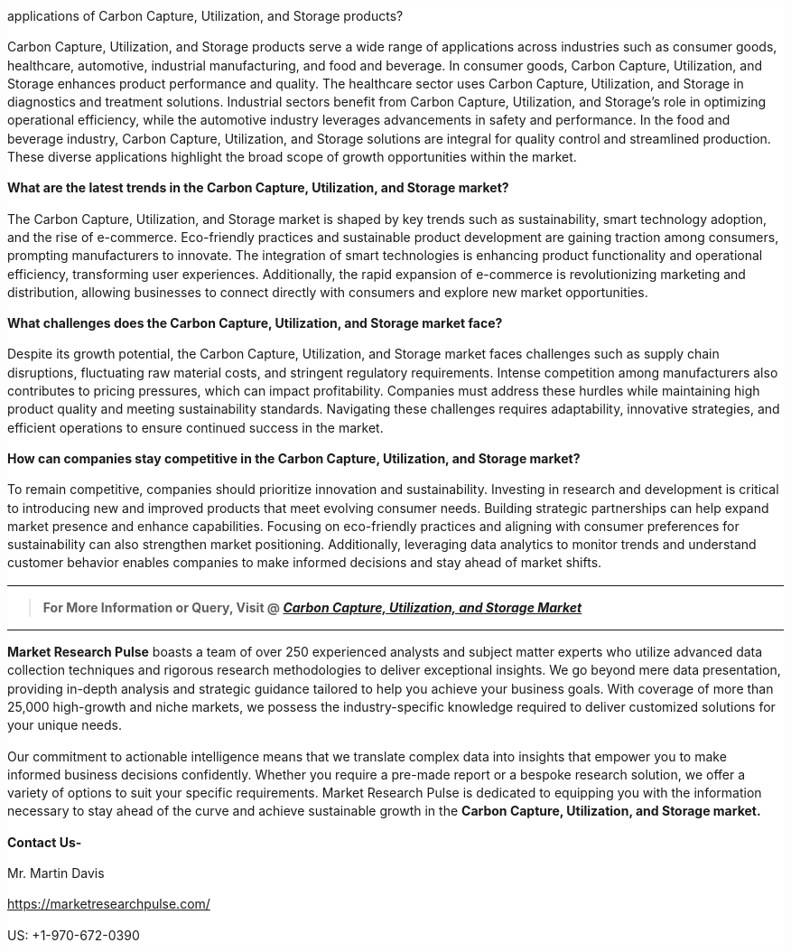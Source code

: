 applications of Carbon Capture, Utilization, and Storage products?</strong></p><p>Carbon Capture, Utilization, and Storage products serve a wide range of applications across industries such as consumer goods, healthcare, automotive, industrial manufacturing, and food and beverage. In consumer goods, Carbon Capture, Utilization, and Storage enhances product performance and quality. The healthcare sector uses Carbon Capture, Utilization, and Storage in diagnostics and treatment solutions. Industrial sectors benefit from Carbon Capture, Utilization, and Storage&rsquo;s role in optimizing operational efficiency, while the automotive industry leverages advancements in safety and performance. In the food and beverage industry, Carbon Capture, Utilization, and Storage solutions are integral for quality control and streamlined production. These diverse applications highlight the broad scope of growth opportunities within the market.</p><p><strong>What are the latest trends in the Carbon Capture, Utilization, and Storage market?</strong></p><p>The Carbon Capture, Utilization, and Storage market is shaped by key trends such as sustainability, smart technology adoption, and the rise of e-commerce. Eco-friendly practices and sustainable product development are gaining traction among consumers, prompting manufacturers to innovate. The integration of smart technologies is enhancing product functionality and operational efficiency, transforming user experiences. Additionally, the rapid expansion of e-commerce is revolutionizing marketing and distribution, allowing businesses to connect directly with consumers and explore new market opportunities.</p><p><strong>What challenges does the Carbon Capture, Utilization, and Storage market face?</strong></p><p>Despite its growth potential, the Carbon Capture, Utilization, and Storage market faces challenges such as supply chain disruptions, fluctuating raw material costs, and stringent regulatory requirements. Intense competition among manufacturers also contributes to pricing pressures, which can impact profitability. Companies must address these hurdles while maintaining high product quality and meeting sustainability standards. Navigating these challenges requires adaptability, innovative strategies, and efficient operations to ensure continued success in the market.</p><p><strong>How can companies stay competitive in the Carbon Capture, Utilization, and Storage market?</strong></p><p>To remain competitive, companies should prioritize innovation and sustainability. Investing in research and development is critical to introducing new and improved products that meet evolving consumer needs. Building strategic partnerships can help expand market presence and enhance capabilities. Focusing on eco-friendly practices and aligning with consumer preferences for sustainability can also strengthen market positioning. Additionally, leveraging data analytics to monitor trends and understand customer behavior enables companies to make informed decisions and stay ahead of market shifts.</p><hr /><blockquote><p><strong>For More Information or Query, Visit @&nbsp;<em><a href="https://marketresearchpulse.com/report/67709/carbon-capture-utilization-and-storage-market?utm_source=Linkedin&utm_medium=027">Carbon Capture, Utilization, and Storage Market</a></em></strong></p></blockquote><hr /><p><strong>Market Research Pulse</strong> boasts a team of over 250 experienced analysts and subject matter experts who utilize advanced data collection techniques and rigorous research methodologies to deliver exceptional insights. We go beyond mere data presentation, providing in-depth analysis and strategic guidance tailored to help you achieve your business goals. With coverage of more than 25,000 high-growth and niche markets, we possess the industry-specific knowledge required to deliver customized solutions for your unique needs.</p><p>Our commitment to actionable intelligence means that we translate complex data into insights that empower you to make informed business decisions confidently. Whether you require a pre-made report or a bespoke research solution, we offer a variety of options to suit your specific requirements. Market Research Pulse is dedicated to equipping you with the information necessary to stay ahead of the curve and achieve sustainable growth in the <strong>Carbon Capture, Utilization, and Storage market.</strong></p><p><strong>Contact Us-</strong></p><p>Mr. Martin Davis</p><p>https://marketresearchpulse.com/</p><p>US: +1-970-672-0390</p>